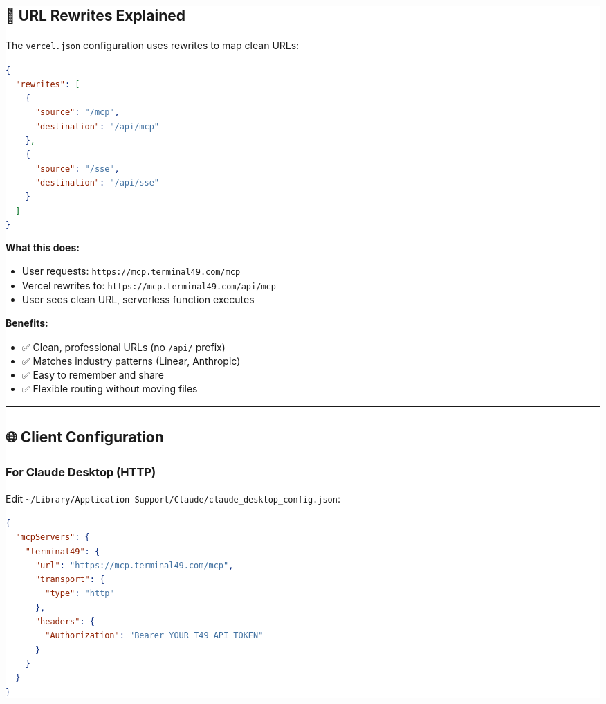 
## 🔧 URL Rewrites Explained

The `vercel.json` configuration uses rewrites to map clean URLs:

```json
{
  "rewrites": [
    {
      "source": "/mcp",
      "destination": "/api/mcp"
    },
    {
      "source": "/sse",
      "destination": "/api/sse"
    }
  ]
}
```

**What this does:**
- User requests: `https://mcp.terminal49.com/mcp`
- Vercel rewrites to: `https://mcp.terminal49.com/api/mcp`
- User sees clean URL, serverless function executes

**Benefits:**
- ✅ Clean, professional URLs (no `/api/` prefix)
- ✅ Matches industry patterns (Linear, Anthropic)
- ✅ Easy to remember and share
- ✅ Flexible routing without moving files

---

## 🌐 Client Configuration

### For Claude Desktop (HTTP)

Edit `~/Library/Application Support/Claude/claude_desktop_config.json`:

```json
{
  "mcpServers": {
    "terminal49": {
      "url": "https://mcp.terminal49.com/mcp",
      "transport": {
        "type": "http"
      },
      "headers": {
        "Authorization": "Bearer YOUR_T49_API_TOKEN"
      }
    }
  }
}
```
